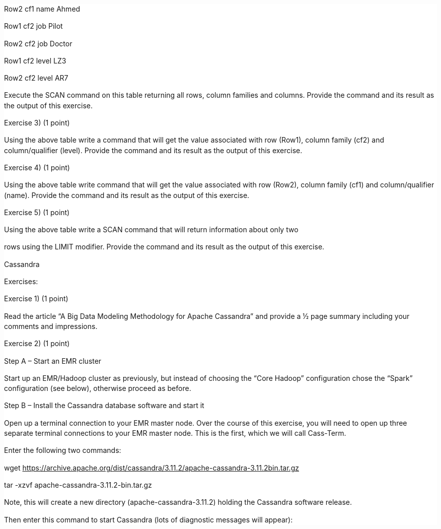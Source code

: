 Row2 cf1 name Ahmed

Row1 cf2 job Pilot

Row2 cf2 job Doctor

Row1 cf2 level LZ3

Row2 cf2 level AR7

Execute the SCAN command on this table returning all rows, column families and columns. Provide the command and its result as the output of this exercise.

Exercise 3) (1 point)

Using the above table write a command that will get the value associated with row (Row1), column family (cf2) and column/qualifier (level). Provide the command and its result as the output of this exercise.

Exercise 4) (1 point)

Using the above table write command that will get the value associated with row (Row2), column family (cf1) and column/qualifier (name). Provide the command and its result as the output of this exercise.

Exercise 5) (1 point)

Using the above table write a SCAN command that will return information about only two

rows using the LIMIT modifier. Provide the command and its result as the output of this exercise.

Cassandra

Exercises:

Exercise 1) (1 point)

Read the article “A Big Data Modeling Methodology for Apache Cassandra” and provide a ½ page summary including your comments and impressions.

Exercise 2) (1 point)

Step A – Start an EMR cluster

Start up an EMR/Hadoop cluster as previously, but instead of choosing the “Core Hadoop” configuration chose the “Spark” configuration (see below), otherwise proceed as before.

Step B – Install the Cassandra database software and start it

Open up a terminal connection to your EMR master node. Over the course of this exercise, you will need to open up three separate terminal connections to your EMR master node. This is the first, which we will call Cass-Term.

Enter the following two commands:

wget https://archive.apache.org/dist/cassandra/3.11.2/apache-cassandra-3.11.2bin.tar.gz

tar -xzvf apache-cassandra-3.11.2-bin.tar.gz

Note, this will create a new directory (apache-cassandra-3.11.2) holding the Cassandra software release.

Then enter this command to start Cassandra (lots of diagnostic messages will appear):
